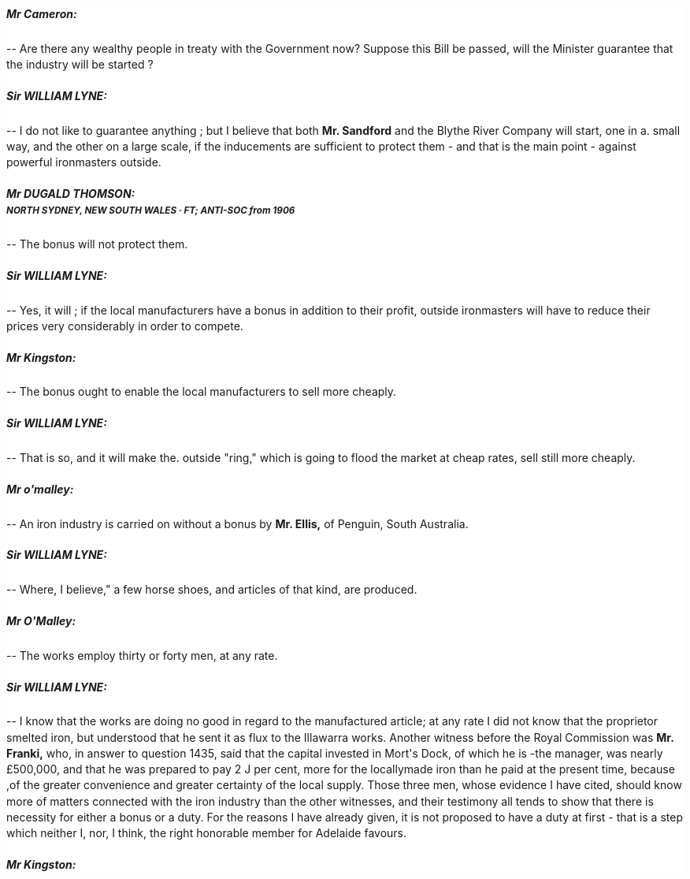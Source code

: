 ##### Mr Cameron:

-- Are there any wealthy people in treaty with the Government now? Suppose this Bill be passed, will the Minister guarantee that the industry will be started ? 

##### Sir WILLIAM LYNE:

-- I do not like to guarantee anything ; but I believe that both  **Mr. Sandford**  and the Blythe River Company will start, one in a. small way, and the other on a large scale, if the inducements are sufficient to protect them - and that is the main point - against powerful ironmasters outside. 

##### Mr DUGALD THOMSON:<br><small class="text-muted">NORTH SYDNEY, NEW SOUTH WALES &middot; FT; ANTI-SOC from 1906</small>

-- The bonus will not protect them. 

##### Sir WILLIAM LYNE:

-- Yes, it will ; if the local manufacturers have a bonus in addition to their profit, outside ironmasters will have to reduce their prices very considerably in order to compete. 

##### Mr Kingston:

-- The bonus ought to enable the local manufacturers to sell more cheaply. 

##### Sir WILLIAM LYNE:

-- That is so, and it will make the. outside "ring," which is going to flood the market at cheap rates, sell still more cheaply. 

##### Mr o'malley:

-- An iron industry is carried on without a bonus by  **Mr. Ellis,**  of Penguin, South Australia. 

##### Sir WILLIAM LYNE:

-- Where, I believe," a few horse shoes, and articles of that kind, are produced. 

##### Mr O'Malley:

--  The works employ thirty or forty men, at any rate. 

##### Sir WILLIAM LYNE:

-- I know that the works are doing no good in regard to the manufactured article; at any rate I did not know that the proprietor smelted iron, but understood that he sent it as flux to the Illawarra works. Another witness before the Royal Commission was  **Mr. Franki,**  who, in answer to question 1435, said that the capital invested in Mort's Dock, of which he is -the manager, was nearly £500,000, and that he was prepared to pay 2 J per cent, more for the locallymade iron than he paid at the present time, because ,of the greater convenience and greater certainty of the local supply. Those three men, whose evidence I have cited, should know more of matters connected with the iron industry than the other witnesses, and their testimony all tends to show that there is necessity for either a bonus or a duty. For the reasons I have already given, it is not proposed to have a duty at first - that is a step which neither I, nor, I think, the right honorable member for Adelaide favours. 

##### Mr Kingston:
